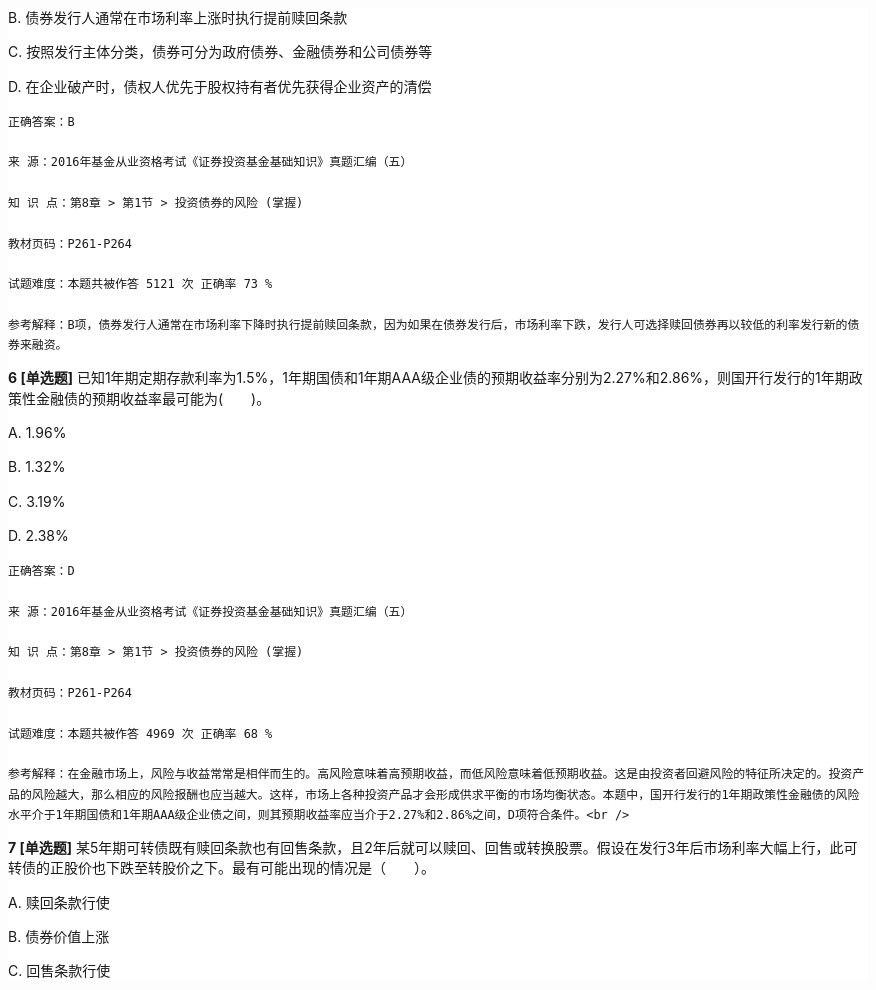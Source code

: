 B. 债券发行人通常在市场利率上涨时执行提前赎回条款

C. 按照发行主体分类，债券可分为政府债券、金融债券和公司债券等

D. 在企业破产时，债权人优先于股权持有者优先获得企业资产的清偿

```
正确答案：B

来 源：2016年基金从业资格考试《证券投资基金基础知识》真题汇编（五）

知 识 点：第8章 > 第1节 > 投资债券的风险 (掌握)

教材页码：P261-P264

试题难度：本题共被作答 5121 次 正确率 73 %

参考解释：B项，债券发行人通常在市场利率下降时执行提前赎回条款，因为如果在债券发行后，市场利率下跌，发行人可选择赎回债券再以较低的利率发行新的债券来融资。
```


**6 [单选题]** 已知1年期定期存款利率为1.5%，1年期国债和1年期AAA级企业债的预期收益率分别为2.27%和2.86%，则国开行发行的1年期政策性金融债的预期收益率最可能为(&emsp;&emsp;)。

A. 1.96%

B. 1.32%

C. 3.19%

D. 2.38%

```
正确答案：D

来 源：2016年基金从业资格考试《证券投资基金基础知识》真题汇编（五）

知 识 点：第8章 > 第1节 > 投资债券的风险 (掌握)

教材页码：P261-P264

试题难度：本题共被作答 4969 次 正确率 68 %

参考解释：在金融市场上，风险与收益常常是相伴而生的。高风险意味着高预期收益，而低风险意味着低预期收益。这是由投资者回避风险的特征所决定的。投资产品的风险越大，那么相应的风险报酬也应当越大。这样，市场上各种投资产品才会形成供求平衡的市场均衡状态。本题中，国开行发行的1年期政策性金融债的风险水平介于1年期国债和1年期AAA级企业债之间，则其预期收益率应当介于2.27%和2.86%之间，D项符合条件。<br />

```


**7 [单选题]** 某5年期可转债既有赎回条款也有回售条款，且2年后就可以赎回、回售或转换股票。假设在发行3年后市场利率大幅上行，此可转债的正股价也下跌至转股价之下。最有可能出现的情况是（　　）。

A. 赎回条款行使

B. 债券价值上涨

C. 回售条款行使
